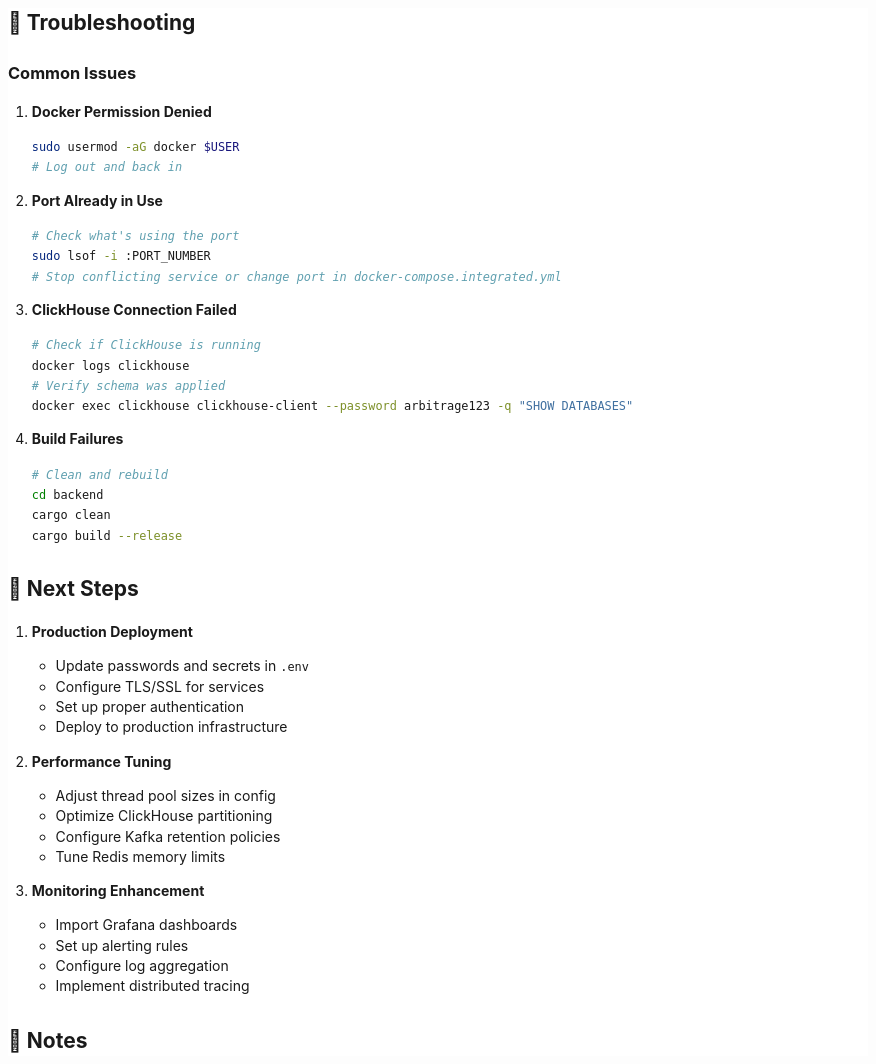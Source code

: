## 🐛 Troubleshooting

### Common Issues

1. **Docker Permission Denied**
   ```bash
   sudo usermod -aG docker $USER
   # Log out and back in
   ```

2. **Port Already in Use**
   ```bash
   # Check what's using the port
   sudo lsof -i :PORT_NUMBER
   # Stop conflicting service or change port in docker-compose.integrated.yml
   ```

3. **ClickHouse Connection Failed**
   ```bash
   # Check if ClickHouse is running
   docker logs clickhouse
   # Verify schema was applied
   docker exec clickhouse clickhouse-client --password arbitrage123 -q "SHOW DATABASES"
   ```

4. **Build Failures**
   ```bash
   # Clean and rebuild
   cd backend
   cargo clean
   cargo build --release
   ```

## 🎯 Next Steps

1. **Production Deployment**
   - Update passwords and secrets in `.env`
   - Configure TLS/SSL for services
   - Set up proper authentication
   - Deploy to production infrastructure

2. **Performance Tuning**
   - Adjust thread pool sizes in config
   - Optimize ClickHouse partitioning
   - Configure Kafka retention policies
   - Tune Redis memory limits

3. **Monitoring Enhancement**
   - Import Grafana dashboards
   - Set up alerting rules
   - Configure log aggregation
   - Implement distributed tracing

## 📝 Notes
